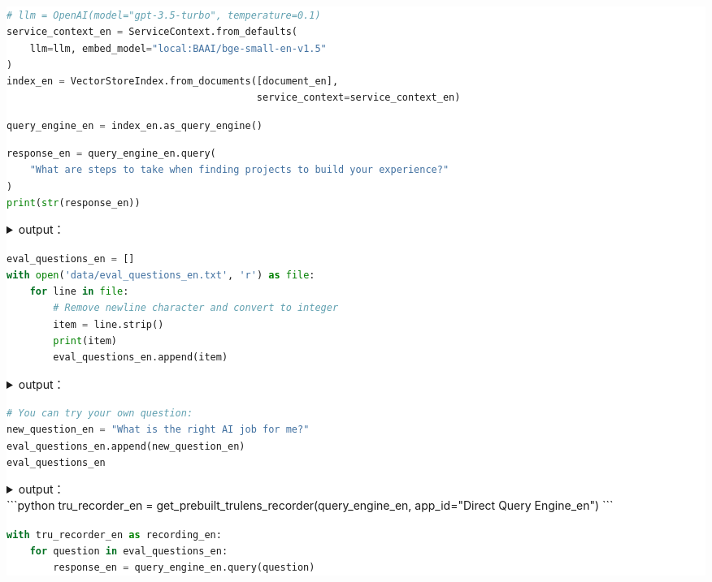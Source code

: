 ```python
# llm = OpenAI(model="gpt-3.5-turbo", temperature=0.1)
service_context_en = ServiceContext.from_defaults(
    llm=llm, embed_model="local:BAAI/bge-small-en-v1.5"
)
index_en = VectorStoreIndex.from_documents([document_en],
                                           service_context=service_context_en)
```



```python
query_engine_en = index_en.as_query_engine()
```



```python
response_en = query_engine_en.query(
    "What are steps to take when finding projects to build your experience?"
)
print(str(response_en))
```

<details class="lake-collapse"><summary id="u6e0597a4"><span class="ne-text">output：</span></summary></details>


```python
eval_questions_en = []
with open('data/eval_questions_en.txt', 'r') as file:
    for line in file:
        # Remove newline character and convert to integer
        item = line.strip()
        print(item)
        eval_questions_en.append(item)
```

<details class="lake-collapse"><summary id="u98c2fa37"><span class="ne-text">output：</span></summary></details>


```python
# You can try your own question:
new_question_en = "What is the right AI job for me?"
eval_questions_en.append(new_question_en)
eval_questions_en
```

<details class="lake-collapse"><summary id="u6477fe3b"><span class="ne-text">output：</span></summary></details>
```python
tru_recorder_en = get_prebuilt_trulens_recorder(query_engine_en,
                                             app_id="Direct Query Engine_en")
```

```python
with tru_recorder_en as recording_en:
    for question in eval_questions_en:
        response_en = query_engine_en.query(question)
```

